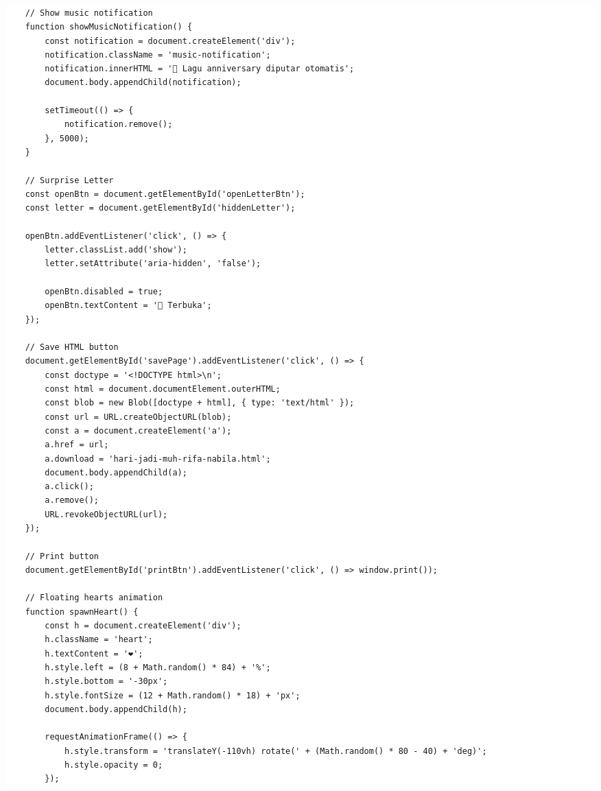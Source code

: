         // Show music notification
        function showMusicNotification() {
            const notification = document.createElement('div');
            notification.className = 'music-notification';
            notification.innerHTML = '🎵 Lagu anniversary diputar otomatis';
            document.body.appendChild(notification);
            
            setTimeout(() => {
                notification.remove();
            }, 5000);
        }
        
        // Surprise Letter
        const openBtn = document.getElementById('openLetterBtn');
        const letter = document.getElementById('hiddenLetter');
        
        openBtn.addEventListener('click', () => {
            letter.classList.add('show');
            letter.setAttribute('aria-hidden', 'false');
            
            openBtn.disabled = true;
            openBtn.textContent = '💌 Terbuka';
        });
        
        // Save HTML button
        document.getElementById('savePage').addEventListener('click', () => {
            const doctype = '<!DOCTYPE html>\n';
            const html = document.documentElement.outerHTML;
            const blob = new Blob([doctype + html], { type: 'text/html' });
            const url = URL.createObjectURL(blob);
            const a = document.createElement('a');
            a.href = url;
            a.download = 'hari-jadi-muh-rifa-nabila.html';
            document.body.appendChild(a);
            a.click();
            a.remove();
            URL.revokeObjectURL(url);
        });
        
        // Print button
        document.getElementById('printBtn').addEventListener('click', () => window.print());
        
        // Floating hearts animation
        function spawnHeart() {
            const h = document.createElement('div');
            h.className = 'heart';
            h.textContent = '❤';
            h.style.left = (8 + Math.random() * 84) + '%';
            h.style.bottom = '-30px';
            h.style.fontSize = (12 + Math.random() * 18) + 'px';
            document.body.appendChild(h);
            
            requestAnimationFrame(() => {
                h.style.transform = 'translateY(-110vh) rotate(' + (Math.random() * 80 - 40) + 'deg)';
                h.style.opacity = 0;
            });
            